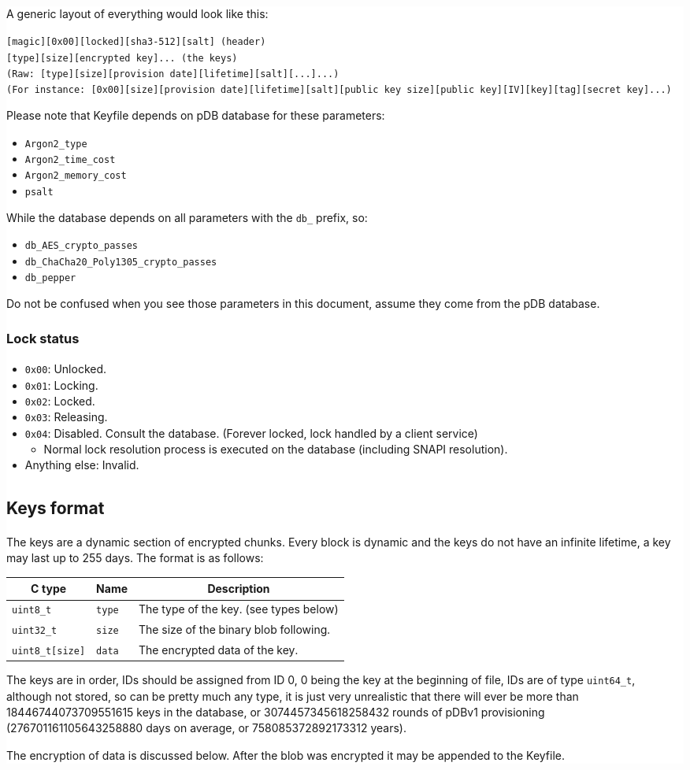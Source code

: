 A generic layout of everything would look like this:

    [magic][0x00][locked][sha3-512][salt] (header)
    [type][size][encrypted key]... (the keys)
    (Raw: [type][size][provision date][lifetime][salt][...]...)
    (For instance: [0x00][size][provision date][lifetime][salt][public key size][public key][IV][key][tag][secret key]...)

Please note that Keyfile depends on pDB database for these parameters:

-   `Argon2_type`
-   `Argon2_time_cost`
-   `Argon2_memory_cost`
-   `psalt`

While the database depends on all parameters with the `db_` prefix, so:

-   `db_AES_crypto_passes`
-   `db_ChaCha20_Poly1305_crypto_passes`
-   `db_pepper`

Do not be confused when you see those parameters in this document, assume they come from the pDB database.

### Lock status

-   `0x00`: Unlocked.
-   `0x01`: Locking.
-   `0x02`: Locked.
-   `0x03`: Releasing.
-   `0x04`: Disabled. Consult the database. (Forever locked, lock handled by a client service)
    -   Normal lock resolution process is executed on the database (including SNAPI resolution).
-   Anything else: Invalid.

## Keys format

The keys are a dynamic section of encrypted chunks. Every block is dynamic and the keys do not have an infinite lifetime, a key may last up to 255 days. The format is as follows:

| C type          | Name   | Description                            |
| --------------- | ------ | -------------------------------------- |
| `uint8_t`       | `type` | The type of the key. (see types below) |
| `uint32_t`      | `size` | The size of the binary blob following. |
| `uint8_t[size]` | `data` | The encrypted data of the key.         |

The keys are in order, IDs should be assigned from ID 0, 0 being the key at the beginning of file, IDs are of type `uint64_t`,
although not stored, so can be pretty much any type, it is just very unrealistic that there will ever be more than 18446744073709551615
keys in the database, or 3074457345618258432 rounds of pDBv1 provisioning (276701161105643258880 days on average, or 758085372892173312 years).

The encryption of data is discussed below. After the blob was encrypted it may be appended to the Keyfile.
